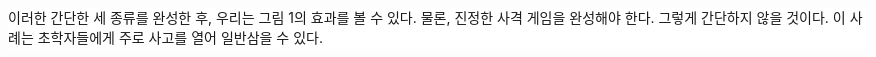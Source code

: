


이러한 간단한 세 종류를 완성한 후, 우리는 그림 1의 효과를 볼 수 있다. 물론, 진정한 사격 게임을 완성해야 한다. 그렇게 간단하지 않을 것이다. 이 사례는 초학자들에게 주로 사고를 열어 일반삼을 수 있다.

